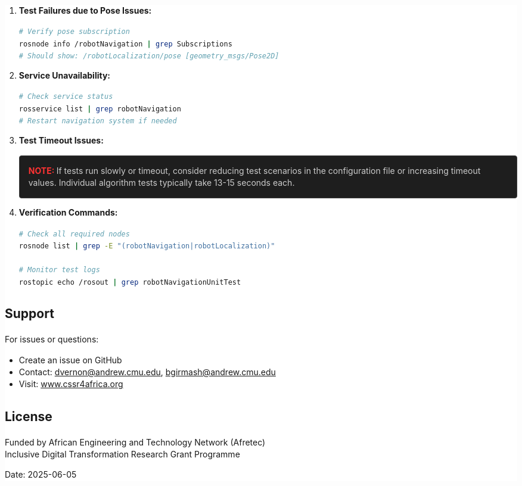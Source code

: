 1. **Test Failures due to Pose Issues:**
   ```bash
   # Verify pose subscription
   rosnode info /robotNavigation | grep Subscriptions
   # Should show: /robotLocalization/pose [geometry_msgs/Pose2D]
   ```

2. **Service Unavailability:**
   ```bash
   # Check service status
   rosservice list | grep robotNavigation
   # Restart navigation system if needed
   ```

3. **Test Timeout Issues:**
   <div style="background-color: #1e1e1e; padding: 15px; border-radius: 4px; border: 1px solid #404040; margin: 10px 0;">
   <span style="color: #ff3333; font-weight: bold;">NOTE: </span>
   <span style="color: #cccccc;">If tests run slowly or timeout, consider reducing test scenarios in the configuration file or increasing timeout values. Individual algorithm tests typically take 13-15 seconds each. </span>
   </div>

4. **Verification Commands:**
   ```bash
   # Check all required nodes
   rosnode list | grep -E "(robotNavigation|robotLocalization)"
   
   # Monitor test logs
   rostopic echo /rosout | grep robotNavigationUnitTest
   ```

## Support

For issues or questions:
- Create an issue on GitHub
- Contact: <a href="mailto:dvernon@andrew.cmu.edu">dvernon@andrew.cmu.edu</a>, <a href="mailto:bgirmash@andrew.cmu.edu">bgirmash@andrew.cmu.edu</a><br>
- Visit: <a href="http://www.cssr4africa.org">www.cssr4africa.org</a>

## License  
Funded by African Engineering and Technology Network (Afretec)  
Inclusive Digital Transformation Research Grant Programme

Date:   2025-06-05